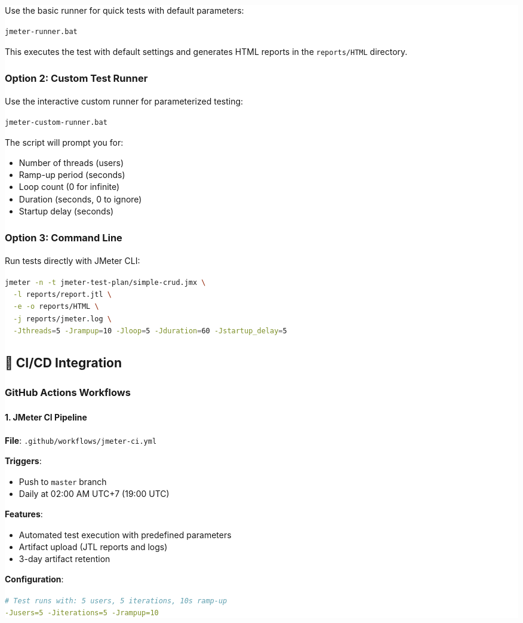 Use the basic runner for quick tests with default parameters:

```bash
jmeter-runner.bat
```

This executes the test with default settings and generates HTML reports in the `reports/HTML` directory.

### Option 2: Custom Test Runner

Use the interactive custom runner for parameterized testing:

```bash
jmeter-custom-runner.bat
```

The script will prompt you for:
- Number of threads (users)
- Ramp-up period (seconds)
- Loop count (0 for infinite)
- Duration (seconds, 0 to ignore)
- Startup delay (seconds)

### Option 3: Command Line

Run tests directly with JMeter CLI:

```bash
jmeter -n -t jmeter-test-plan/simple-crud.jmx \
  -l reports/report.jtl \
  -e -o reports/HTML \
  -j reports/jmeter.log \
  -Jthreads=5 -Jrampup=10 -Jloop=5 -Jduration=60 -Jstartup_delay=5
```

## 🔄 CI/CD Integration

### GitHub Actions Workflows

#### 1. JMeter CI Pipeline

**File**: `.github/workflows/jmeter-ci.yml`

**Triggers**:
- Push to `master` branch
- Daily at 02:00 AM UTC+7 (19:00 UTC)

**Features**:
- Automated test execution with predefined parameters
- Artifact upload (JTL reports and logs)
- 3-day artifact retention

**Configuration**:
```yaml
# Test runs with: 5 users, 5 iterations, 10s ramp-up
-Jusers=5 -Jiterations=5 -Jrampup=10
```
